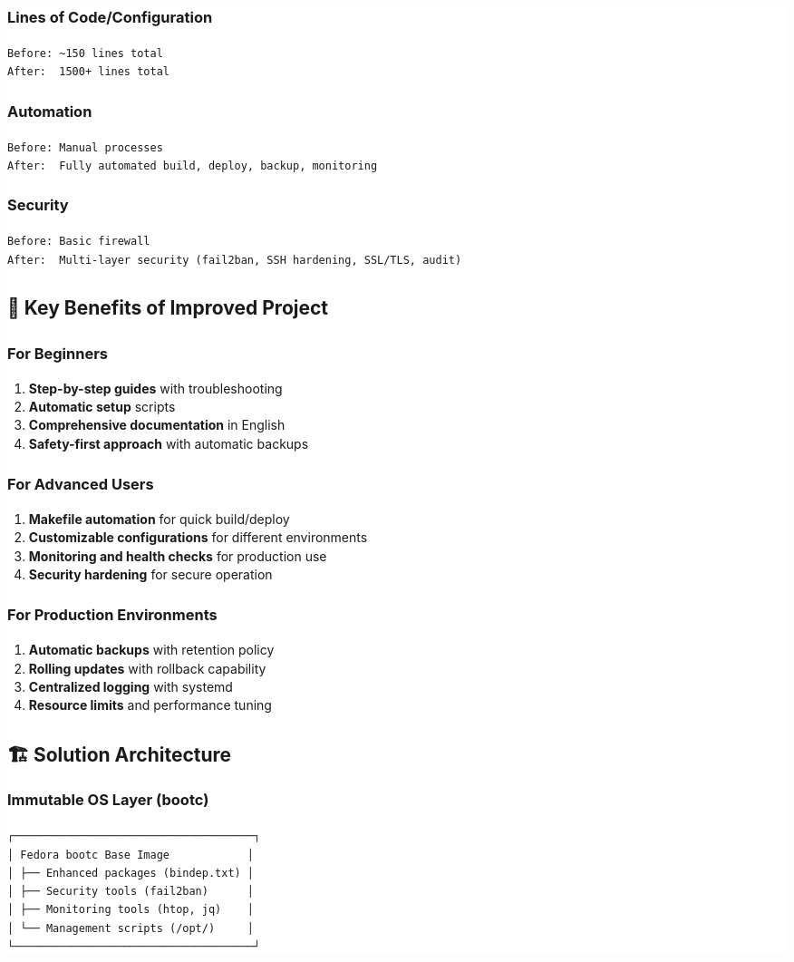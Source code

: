 ### Lines of Code/Configuration
```
Before: ~150 lines total
After:  1500+ lines total
```

### Automation
```
Before: Manual processes
After:  Fully automated build, deploy, backup, monitoring
```

### Security
```
Before: Basic firewall
After:  Multi-layer security (fail2ban, SSH hardening, SSL/TLS, audit)
```

## 🎯 Key Benefits of Improved Project

### For Beginners
1. **Step-by-step guides** with troubleshooting
2. **Automatic setup** scripts
3. **Comprehensive documentation** in English
4. **Safety-first approach** with automatic backups

### For Advanced Users
1. **Makefile automation** for quick build/deploy
2. **Customizable configurations** for different environments
3. **Monitoring and health checks** for production use
4. **Security hardening** for secure operation

### For Production Environments
1. **Automatic backups** with retention policy
2. **Rolling updates** with rollback capability
3. **Centralized logging** with systemd
4. **Resource limits** and performance tuning

## 🏗️ Solution Architecture

### Immutable OS Layer (bootc)
```
┌─────────────────────────────────────┐
│ Fedora bootc Base Image            │
│ ├── Enhanced packages (bindep.txt) │
│ ├── Security tools (fail2ban)      │
│ ├── Monitoring tools (htop, jq)    │
│ └── Management scripts (/opt/)     │
└─────────────────────────────────────┘
```
